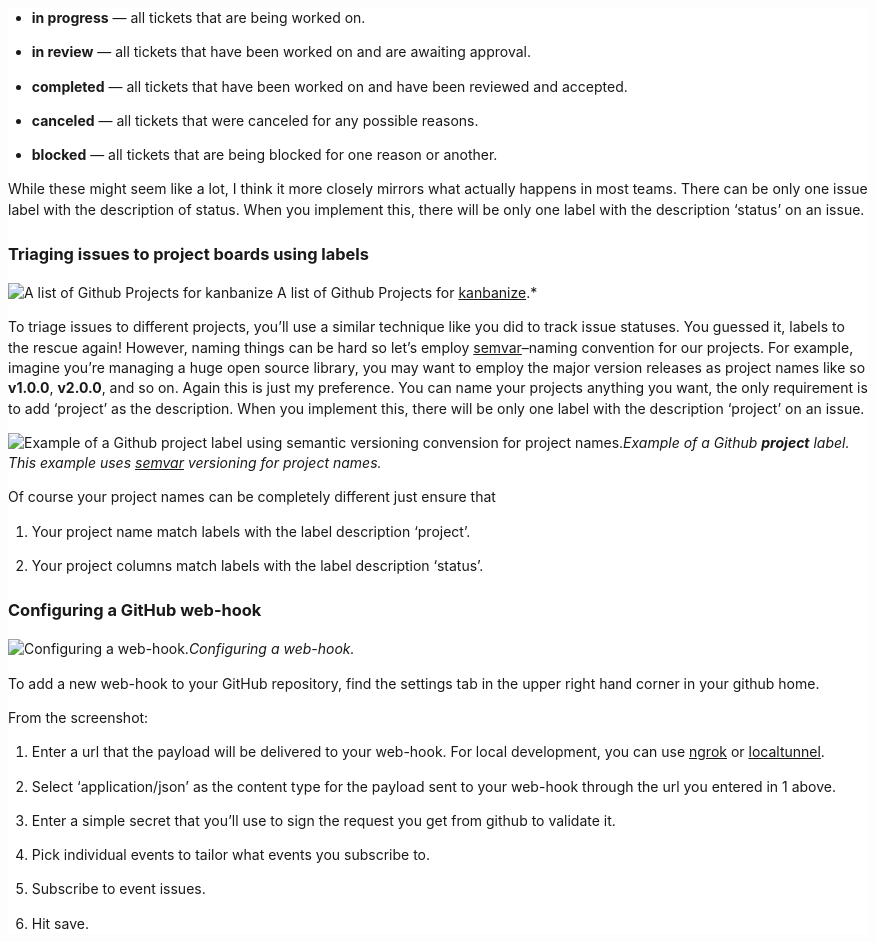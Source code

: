 * **in progress** — all tickets that are being worked on.

* **in review** — all tickets that have been worked on and are awaiting approval.

* **completed** — all tickets that have been worked on and have been reviewed and accepted.

* **canceled** — all tickets that were canceled for any possible reasons.

* **blocked** — all tickets that are being blocked for one reason or another.

While these might seem like a lot, I think it more closely mirrors what actually happens in most teams. There can be only one issue label with the description of status. When you implement this, there will be only one label with the description ‘status’ on an issue.

### Triaging issues to project boards using labels

![A list of Github Projects for kanbanize][kanbanize-project-boards]
A list of Github Projects for [kanbanize](https://github.com/pauldariye/kanbanize).*

To triage issues to different projects, you’ll use a similar technique like you did to track issue statuses. You guessed it, labels to the rescue again! However, naming things can be hard so let’s employ [semvar](https://semver.org/)–naming convention for our projects. For example, imagine you’re managing a huge open source library, you may want to employ the major version releases as project names like so **v1.0.0**, **v2.0.0**, and so on. Again this is just my preference. You can name your projects anything you want, the only requirement is to add ‘project’ as the description. When you implement this, there will be only one label with the description ‘project’ on an issue.

![Example of a Github **project** label using semantic versioning convension for project names.](https://cdn-images-1.medium.com/max/3924/1*4EWzWQ5i_e5uPiDcvBgWcQ.png)*Example of a Github **project** label. This example uses [semvar](https://semver.org/) versioning for project names.*

Of course your project names can be completely different just ensure that

1. Your project name match labels with the label description ‘project’.

1. Your project columns match labels with the label description ‘status’.

### Configuring a GitHub web-hook

![Configuring a web-hook.](https://cdn-images-1.medium.com/max/2376/1*vJs4ppUUjK0o21rufHyAbQ.png)*Configuring a web-hook.*

To add a new web-hook to your GitHub repository, find the settings tab in the upper right hand corner in your github home.

From the screenshot:

1. Enter a url that the payload will be delivered to your web-hook. For local development, you can use [ngrok](http://ngrok.io) or [localtunnel](https://localtunnel.github.io/www/).

1. Select ‘application/json’ as the content type for the payload sent to your web-hook through the url you entered in 1 above.

1. Enter a simple secret that you’ll use to sign the request you get from github to validate it.

1. Pick individual events to tailor what events you subscribe to.

1. Subscribe to event issues.

1. Hit save.


[screenshot-of-github-project-board]: {{{relativePath}}}/screenshot-of-github-project-board.png "Screenshot of fully configured project board using kanbanize"
[kanbanize-project-boards]: {{{relativePath}}}/kanbanize-project-boards.png "A list of Github Projects for kanbanize."
[kanbanize-video]: {{{relativePath}}}/kanbanize.mp4